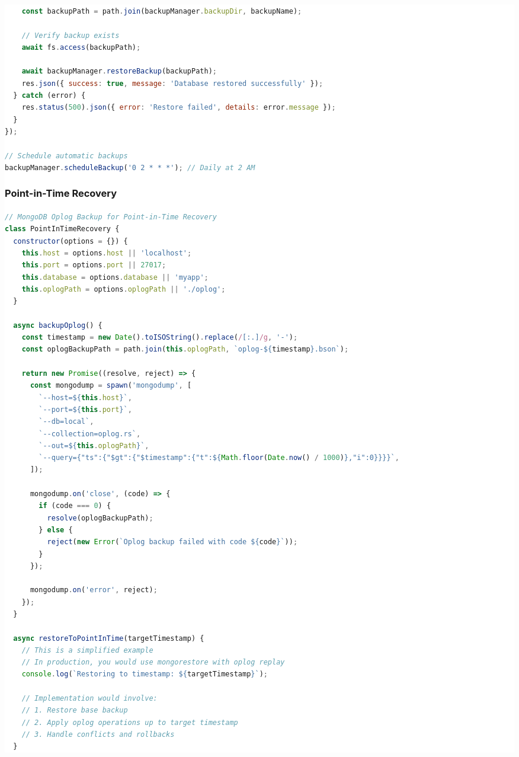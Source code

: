 ```javascript
    const backupPath = path.join(backupManager.backupDir, backupName);

    // Verify backup exists
    await fs.access(backupPath);

    await backupManager.restoreBackup(backupPath);
    res.json({ success: true, message: 'Database restored successfully' });
  } catch (error) {
    res.status(500).json({ error: 'Restore failed', details: error.message });
  }
});

// Schedule automatic backups
backupManager.scheduleBackup('0 2 * * *'); // Daily at 2 AM
```

### **Point-in-Time Recovery**
```javascript
// MongoDB Oplog Backup for Point-in-Time Recovery
class PointInTimeRecovery {
  constructor(options = {}) {
    this.host = options.host || 'localhost';
    this.port = options.port || 27017;
    this.database = options.database || 'myapp';
    this.oplogPath = options.oplogPath || './oplog';
  }

  async backupOplog() {
    const timestamp = new Date().toISOString().replace(/[:.]/g, '-');
    const oplogBackupPath = path.join(this.oplogPath, `oplog-${timestamp}.bson`);

    return new Promise((resolve, reject) => {
      const mongodump = spawn('mongodump', [
        `--host=${this.host}`,
        `--port=${this.port}`,
        `--db=local`,
        `--collection=oplog.rs`,
        `--out=${this.oplogPath}`,
        `--query={"ts":{"$gt":{"$timestamp":{"t":${Math.floor(Date.now() / 1000)},"i":0}}}}`,
      ]);

      mongodump.on('close', (code) => {
        if (code === 0) {
          resolve(oplogBackupPath);
        } else {
          reject(new Error(`Oplog backup failed with code ${code}`));
        }
      });

      mongodump.on('error', reject);
    });
  }

  async restoreToPointInTime(targetTimestamp) {
    // This is a simplified example
    // In production, you would use mongorestore with oplog replay
    console.log(`Restoring to timestamp: ${targetTimestamp}`);

    // Implementation would involve:
    // 1. Restore base backup
    // 2. Apply oplog operations up to target timestamp
    // 3. Handle conflicts and rollbacks
  }
```